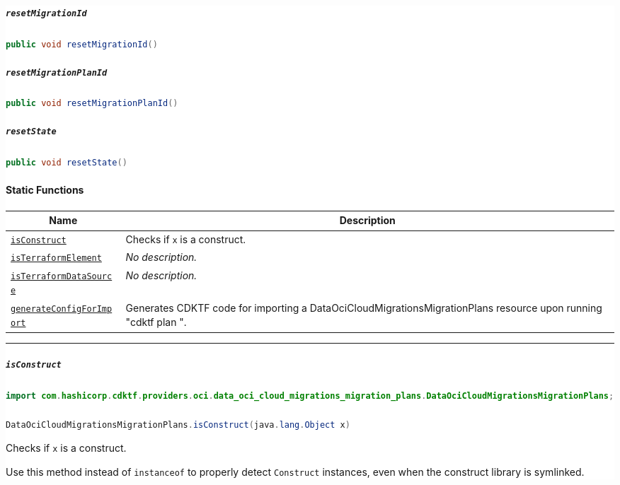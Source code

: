 ##### `resetMigrationId` <a name="resetMigrationId" id="rhizo-co-terraform-provider-oci.dataOciCloudMigrationsMigrationPlans.DataOciCloudMigrationsMigrationPlans.resetMigrationId"></a>

```java
public void resetMigrationId()
```

##### `resetMigrationPlanId` <a name="resetMigrationPlanId" id="rhizo-co-terraform-provider-oci.dataOciCloudMigrationsMigrationPlans.DataOciCloudMigrationsMigrationPlans.resetMigrationPlanId"></a>

```java
public void resetMigrationPlanId()
```

##### `resetState` <a name="resetState" id="rhizo-co-terraform-provider-oci.dataOciCloudMigrationsMigrationPlans.DataOciCloudMigrationsMigrationPlans.resetState"></a>

```java
public void resetState()
```

#### Static Functions <a name="Static Functions" id="Static Functions"></a>

| **Name** | **Description** |
| --- | --- |
| <code><a href="#rhizo-co-terraform-provider-oci.dataOciCloudMigrationsMigrationPlans.DataOciCloudMigrationsMigrationPlans.isConstruct">isConstruct</a></code> | Checks if `x` is a construct. |
| <code><a href="#rhizo-co-terraform-provider-oci.dataOciCloudMigrationsMigrationPlans.DataOciCloudMigrationsMigrationPlans.isTerraformElement">isTerraformElement</a></code> | *No description.* |
| <code><a href="#rhizo-co-terraform-provider-oci.dataOciCloudMigrationsMigrationPlans.DataOciCloudMigrationsMigrationPlans.isTerraformDataSource">isTerraformDataSource</a></code> | *No description.* |
| <code><a href="#rhizo-co-terraform-provider-oci.dataOciCloudMigrationsMigrationPlans.DataOciCloudMigrationsMigrationPlans.generateConfigForImport">generateConfigForImport</a></code> | Generates CDKTF code for importing a DataOciCloudMigrationsMigrationPlans resource upon running "cdktf plan <stack-name>". |

---

##### `isConstruct` <a name="isConstruct" id="rhizo-co-terraform-provider-oci.dataOciCloudMigrationsMigrationPlans.DataOciCloudMigrationsMigrationPlans.isConstruct"></a>

```java
import com.hashicorp.cdktf.providers.oci.data_oci_cloud_migrations_migration_plans.DataOciCloudMigrationsMigrationPlans;

DataOciCloudMigrationsMigrationPlans.isConstruct(java.lang.Object x)
```

Checks if `x` is a construct.

Use this method instead of `instanceof` to properly detect `Construct`
instances, even when the construct library is symlinked.
